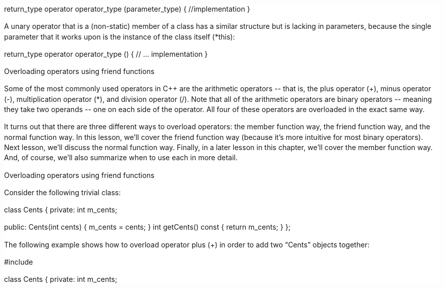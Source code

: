   return_type operator operator_type (parameter_type)
  {
    //implementation
  }

A unary operator that is a (non-static) member of a class has a similar structure but is lacking in parameters, because the single parameter that it works upon is the instance of the class itself (*this):

  return_type operator operator_type ()
  {
  // ... implementation
  }












Overloading operators using friend functions

Some of the most commonly used operators in C++ are the arithmetic operators -- that is, the plus operator (+), minus operator (-), multiplication operator (*), and division operator (/). Note that all of the arithmetic operators are binary operators -- meaning they take two operands -- one on each side of the operator. All four of these operators are overloaded in the exact same way.

It turns out that there are three different ways to overload operators: the member function way, the friend function way, and the normal function way. In this lesson, we’ll cover the friend function way (because it’s more intuitive for most binary operators). Next lesson, we’ll discuss the normal function way. Finally, in a later lesson in this chapter, we’ll cover the member function way. And, of course, we’ll also summarize when to use each in more detail.

Overloading operators using friend functions

Consider the following trivial class:

  class Cents
  {
  private:
  	int m_cents;

  public:
  	Cents(int cents) { m_cents = cents; }
  	int getCents() const { return m_cents; }
  };

The following example shows how to overload operator plus (+) in order to add two “Cents” objects together:

  #include <iostream>

  class Cents
  {
  private:
  	int m_cents;
